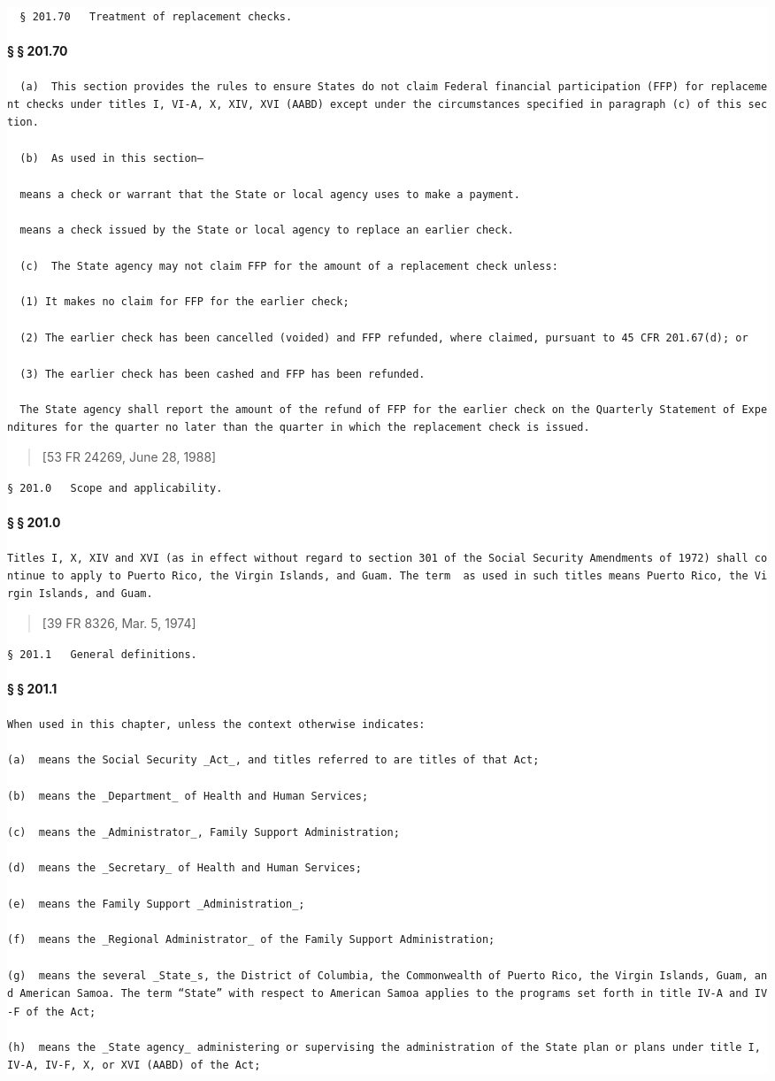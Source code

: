       § 201.70   Treatment of replacement checks.

#### § § 201.70

      (a)  This section provides the rules to ensure States do not claim Federal financial participation (FFP) for replacement checks under titles I, VI-A, X, XIV, XVI (AABD) except under the circumstances specified in paragraph (c) of this section.

      (b)  As used in this section—

      means a check or warrant that the State or local agency uses to make a payment.

      means a check issued by the State or local agency to replace an earlier check.

      (c)  The State agency may not claim FFP for the amount of a replacement check unless:

      (1) It makes no claim for FFP for the earlier check;

      (2) The earlier check has been cancelled (voided) and FFP refunded, where claimed, pursuant to 45 CFR 201.67(d); or

      (3) The earlier check has been cashed and FFP has been refunded.

      The State agency shall report the amount of the refund of FFP for the earlier check on the Quarterly Statement of Expenditures for the quarter no later than the quarter in which the replacement check is issued.

> [53 FR 24269, June 28, 1988]

    § 201.0   Scope and applicability.

#### § § 201.0

    Titles I, X, XIV and XVI (as in effect without regard to section 301 of the Social Security Amendments of 1972) shall continue to apply to Puerto Rico, the Virgin Islands, and Guam. The term  as used in such titles means Puerto Rico, the Virgin Islands, and Guam.

> [39 FR 8326, Mar. 5, 1974]

    § 201.1   General definitions.

#### § § 201.1

    When used in this chapter, unless the context otherwise indicates:

    (a)  means the Social Security _Act_, and titles referred to are titles of that Act;

    (b)  means the _Department_ of Health and Human Services;

    (c)  means the _Administrator_, Family Support Administration;

    (d)  means the _Secretary_ of Health and Human Services;

    (e)  means the Family Support _Administration_;

    (f)  means the _Regional Administrator_ of the Family Support Administration;

    (g)  means the several _State_s, the District of Columbia, the Commonwealth of Puerto Rico, the Virgin Islands, Guam, and American Samoa. The term “State” with respect to American Samoa applies to the programs set forth in title IV-A and IV-F of the Act;

    (h)  means the _State agency_ administering or supervising the administration of the State plan or plans under title I, IV-A, IV-F, X, or XVI (AABD) of the Act;
